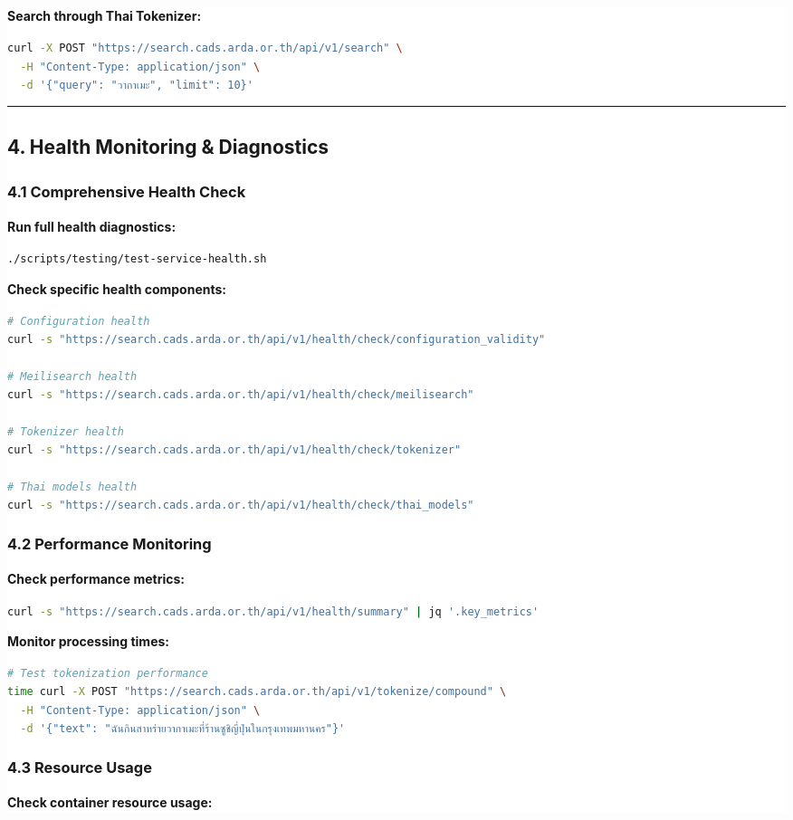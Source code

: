**Search through Thai Tokenizer:**

```bash
curl -X POST "https://search.cads.arda.or.th/api/v1/search" \
  -H "Content-Type: application/json" \
  -d '{"query": "วากาเมะ", "limit": 10}'
```

---

## 4. Health Monitoring & Diagnostics

### 4.1 Comprehensive Health Check

**Run full health diagnostics:**

```bash
./scripts/testing/test-service-health.sh
```

**Check specific health components:**

```bash
# Configuration health
curl -s "https://search.cads.arda.or.th/api/v1/health/check/configuration_validity"

# Meilisearch health
curl -s "https://search.cads.arda.or.th/api/v1/health/check/meilisearch"

# Tokenizer health
curl -s "https://search.cads.arda.or.th/api/v1/health/check/tokenizer"

# Thai models health
curl -s "https://search.cads.arda.or.th/api/v1/health/check/thai_models"
```

### 4.2 Performance Monitoring

**Check performance metrics:**

```bash
curl -s "https://search.cads.arda.or.th/api/v1/health/summary" | jq '.key_metrics'
```

**Monitor processing times:**

```bash
# Test tokenization performance
time curl -X POST "https://search.cads.arda.or.th/api/v1/tokenize/compound" \
  -H "Content-Type: application/json" \
  -d '{"text": "ฉันกินสาหร่ายวากาเมะที่ร้านซูชิญี่ปุ่นในกรุงเทพมหานคร"}'
```

### 4.3 Resource Usage

**Check container resource usage:**
